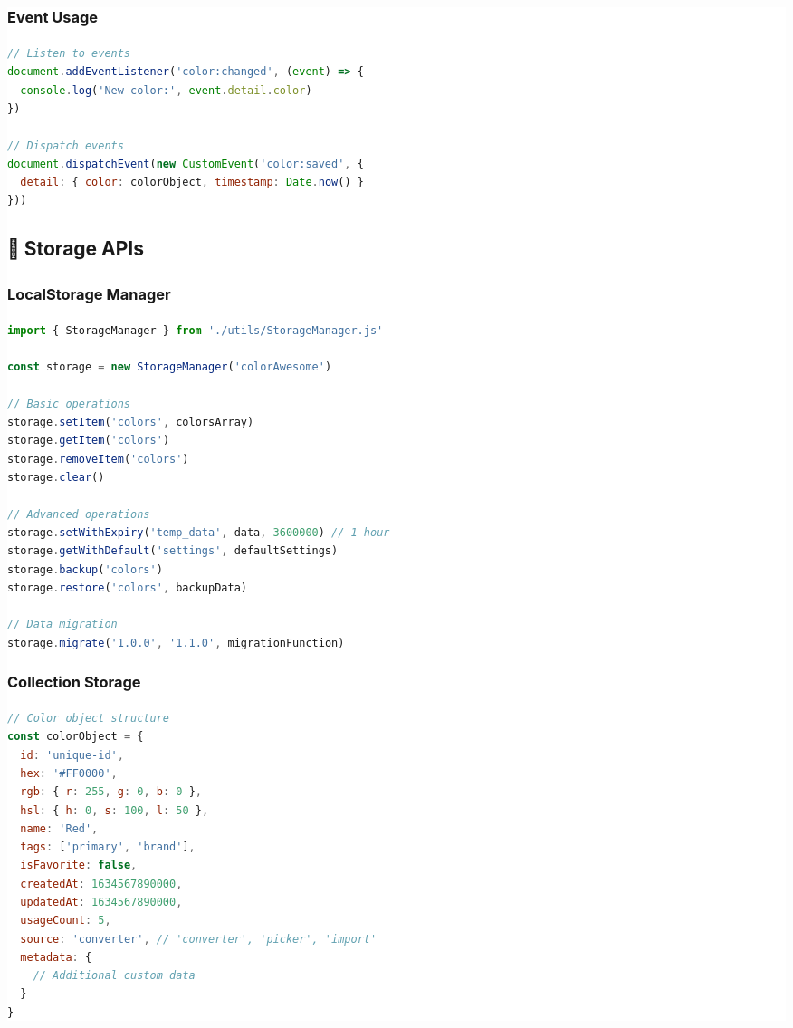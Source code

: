 ### Event Usage

```javascript
// Listen to events
document.addEventListener('color:changed', (event) => {
  console.log('New color:', event.detail.color)
})

// Dispatch events
document.dispatchEvent(new CustomEvent('color:saved', {
  detail: { color: colorObject, timestamp: Date.now() }
}))
```

## 💾 Storage APIs

### LocalStorage Manager

```javascript
import { StorageManager } from './utils/StorageManager.js'

const storage = new StorageManager('colorAwesome')

// Basic operations
storage.setItem('colors', colorsArray)
storage.getItem('colors')
storage.removeItem('colors')
storage.clear()

// Advanced operations
storage.setWithExpiry('temp_data', data, 3600000) // 1 hour
storage.getWithDefault('settings', defaultSettings)
storage.backup('colors')
storage.restore('colors', backupData)

// Data migration
storage.migrate('1.0.0', '1.1.0', migrationFunction)
```

### Collection Storage

```javascript
// Color object structure
const colorObject = {
  id: 'unique-id',
  hex: '#FF0000',
  rgb: { r: 255, g: 0, b: 0 },
  hsl: { h: 0, s: 100, l: 50 },
  name: 'Red',
  tags: ['primary', 'brand'],
  isFavorite: false,
  createdAt: 1634567890000,
  updatedAt: 1634567890000,
  usageCount: 5,
  source: 'converter', // 'converter', 'picker', 'import'
  metadata: {
    // Additional custom data
  }
}
```
